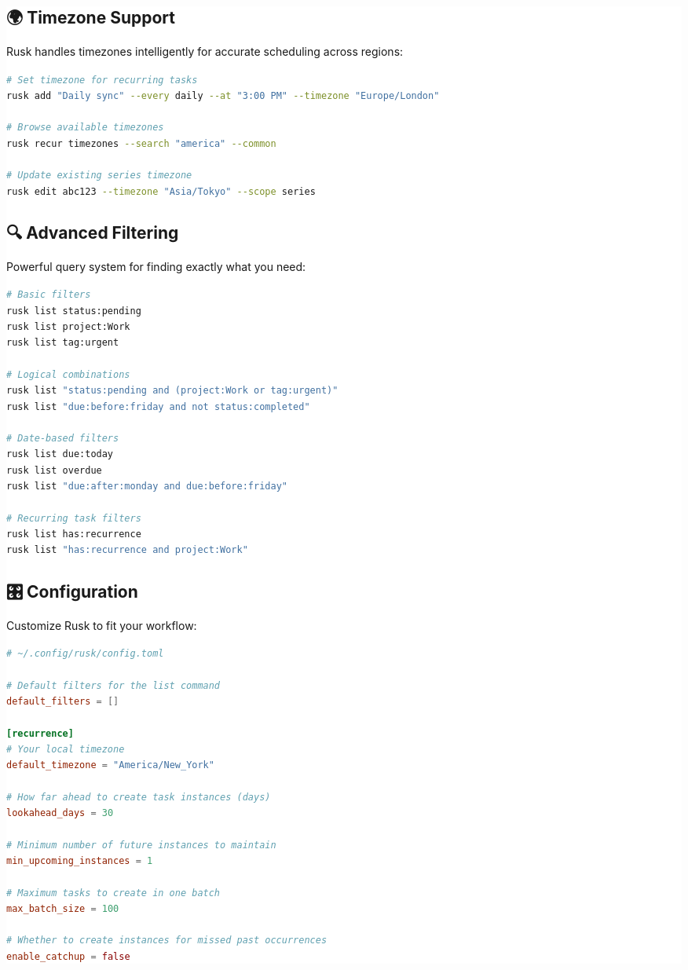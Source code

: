 ## 🌍 Timezone Support

Rusk handles timezones intelligently for accurate scheduling across regions:

```bash
# Set timezone for recurring tasks
rusk add "Daily sync" --every daily --at "3:00 PM" --timezone "Europe/London"

# Browse available timezones
rusk recur timezones --search "america" --common

# Update existing series timezone
rusk edit abc123 --timezone "Asia/Tokyo" --scope series
```

## 🔍 Advanced Filtering

Powerful query system for finding exactly what you need:

```bash
# Basic filters
rusk list status:pending
rusk list project:Work
rusk list tag:urgent

# Logical combinations
rusk list "status:pending and (project:Work or tag:urgent)"
rusk list "due:before:friday and not status:completed"

# Date-based filters
rusk list due:today
rusk list overdue
rusk list "due:after:monday and due:before:friday"

# Recurring task filters
rusk list has:recurrence
rusk list "has:recurrence and project:Work"
```

## 🎛️ Configuration

Customize Rusk to fit your workflow:

```toml
# ~/.config/rusk/config.toml

# Default filters for the list command
default_filters = []

[recurrence]
# Your local timezone
default_timezone = "America/New_York"

# How far ahead to create task instances (days)
lookahead_days = 30

# Minimum number of future instances to maintain
min_upcoming_instances = 1

# Maximum tasks to create in one batch
max_batch_size = 100

# Whether to create instances for missed past occurrences
enable_catchup = false

```